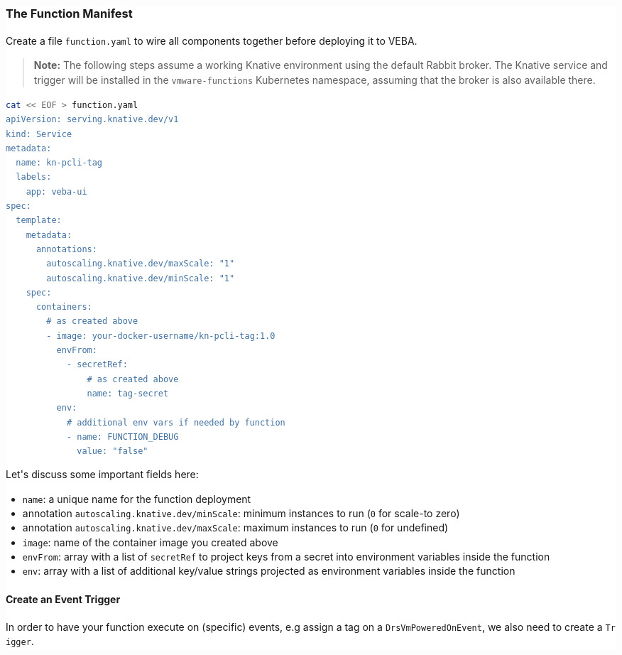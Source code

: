 ### The Function Manifest

Create a file `function.yaml` to wire all components together before deploying
it to VEBA. 

> **Note:** The following steps assume a working Knative environment using the
> default Rabbit broker. The Knative service and trigger will be installed in
> the `vmware-functions` Kubernetes namespace, assuming that the broker is also
> available there.

```bash
cat << EOF > function.yaml
apiVersion: serving.knative.dev/v1
kind: Service
metadata:
  name: kn-pcli-tag
  labels:
    app: veba-ui
spec:
  template:
    metadata:
      annotations:
        autoscaling.knative.dev/maxScale: "1"
        autoscaling.knative.dev/minScale: "1"
    spec:
      containers:
        # as created above
        - image: your-docker-username/kn-pcli-tag:1.0
          envFrom:
            - secretRef:
                # as created above
                name: tag-secret
          env:
            # additional env vars if needed by function
            - name: FUNCTION_DEBUG
              value: "false"
```

Let's discuss some important fields here:

- `name`: a unique name for the function deployment
- annotation `autoscaling.knative.dev/minScale`: minimum instances to run (`0`
  for scale-to zero)
- annotation `autoscaling.knative.dev/maxScale`: maximum instances to run (`0`
  for undefined)
- `image`: name of the container image you created above
- `envFrom`: array with a list of `secretRef` to project keys from a secret into
  environment variables inside the function
- `env`: array with a list of additional key/value strings projected as
  environment variables inside the function

#### Create an Event Trigger

In order to have your function execute on (specific) events, e.g assign a tag
on a `DrsVmPoweredOnEvent`, we also need to create a `Trigger`.
